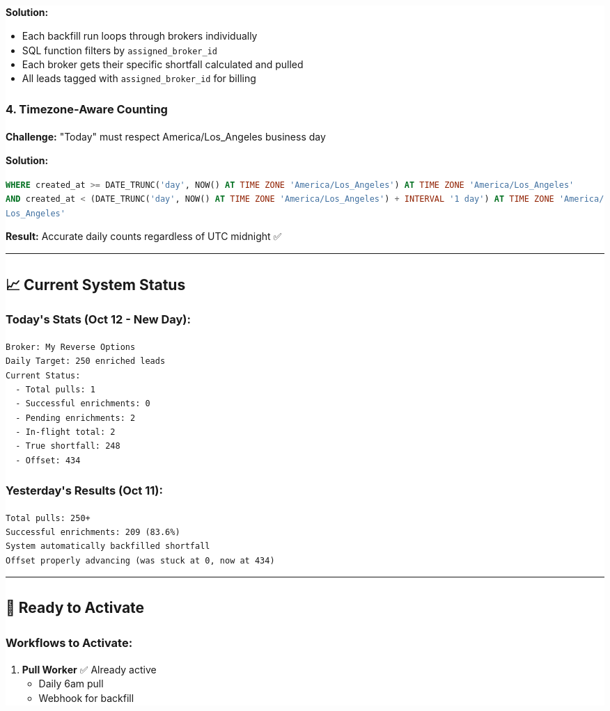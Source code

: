 **Solution:** 
- Each backfill run loops through brokers individually
- SQL function filters by `assigned_broker_id`
- Each broker gets their specific shortfall calculated and pulled
- All leads tagged with `assigned_broker_id` for billing

### 4. Timezone-Aware Counting
**Challenge:** "Today" must respect America/Los_Angeles business day

**Solution:**
```sql
WHERE created_at >= DATE_TRUNC('day', NOW() AT TIME ZONE 'America/Los_Angeles') AT TIME ZONE 'America/Los_Angeles'
AND created_at < (DATE_TRUNC('day', NOW() AT TIME ZONE 'America/Los_Angeles') + INTERVAL '1 day') AT TIME ZONE 'America/Los_Angeles'
```

**Result:** Accurate daily counts regardless of UTC midnight ✅

---

## 📈 Current System Status

### Today's Stats (Oct 12 - New Day):
```
Broker: My Reverse Options
Daily Target: 250 enriched leads
Current Status:
  - Total pulls: 1
  - Successful enrichments: 0
  - Pending enrichments: 2
  - In-flight total: 2
  - True shortfall: 248
  - Offset: 434
```

### Yesterday's Results (Oct 11):
```
Total pulls: 250+
Successful enrichments: 209 (83.6%)
System automatically backfilled shortfall
Offset properly advancing (was stuck at 0, now at 434)
```

---

## 🚀 Ready to Activate

### Workflows to Activate:

1. **Pull Worker** ✅ Already active
   - Daily 6am pull
   - Webhook for backfill
